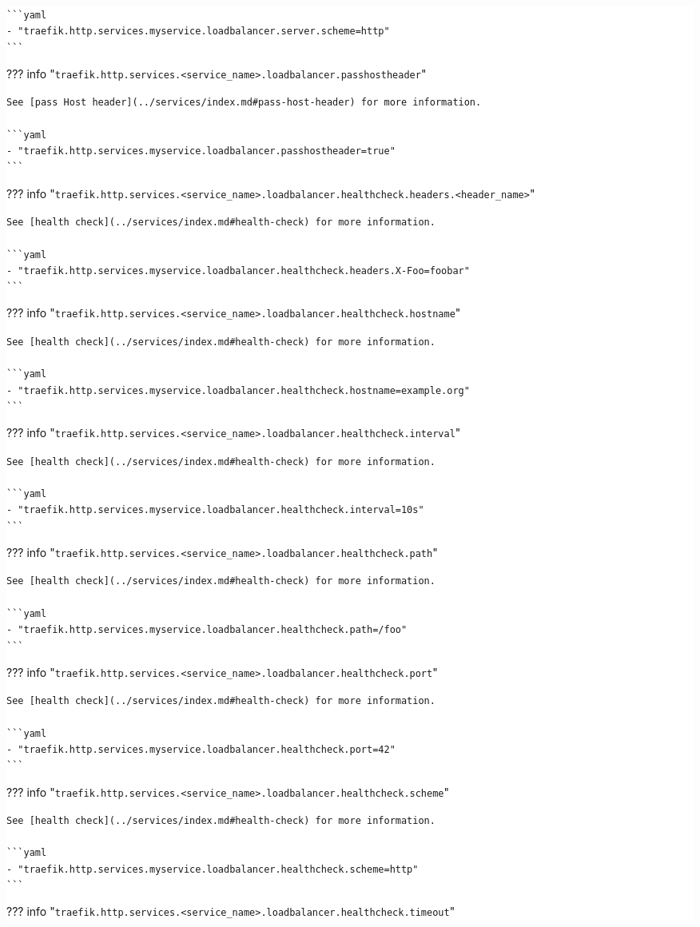     ```yaml
    - "traefik.http.services.myservice.loadbalancer.server.scheme=http"
    ```

??? info "`traefik.http.services.<service_name>.loadbalancer.passhostheader`"

    See [pass Host header](../services/index.md#pass-host-header) for more information.

    ```yaml
    - "traefik.http.services.myservice.loadbalancer.passhostheader=true"
    ```

??? info "`traefik.http.services.<service_name>.loadbalancer.healthcheck.headers.<header_name>`"

    See [health check](../services/index.md#health-check) for more information.

    ```yaml
    - "traefik.http.services.myservice.loadbalancer.healthcheck.headers.X-Foo=foobar"
    ```

??? info "`traefik.http.services.<service_name>.loadbalancer.healthcheck.hostname`"

    See [health check](../services/index.md#health-check) for more information.

    ```yaml
    - "traefik.http.services.myservice.loadbalancer.healthcheck.hostname=example.org"
    ```

??? info "`traefik.http.services.<service_name>.loadbalancer.healthcheck.interval`"

    See [health check](../services/index.md#health-check) for more information.

    ```yaml
    - "traefik.http.services.myservice.loadbalancer.healthcheck.interval=10s"
    ```

??? info "`traefik.http.services.<service_name>.loadbalancer.healthcheck.path`"

    See [health check](../services/index.md#health-check) for more information.

    ```yaml
    - "traefik.http.services.myservice.loadbalancer.healthcheck.path=/foo"
    ```

??? info "`traefik.http.services.<service_name>.loadbalancer.healthcheck.port`"

    See [health check](../services/index.md#health-check) for more information.

    ```yaml
    - "traefik.http.services.myservice.loadbalancer.healthcheck.port=42"
    ```

??? info "`traefik.http.services.<service_name>.loadbalancer.healthcheck.scheme`"

    See [health check](../services/index.md#health-check) for more information.

    ```yaml
    - "traefik.http.services.myservice.loadbalancer.healthcheck.scheme=http"
    ```

??? info "`traefik.http.services.<service_name>.loadbalancer.healthcheck.timeout`"
